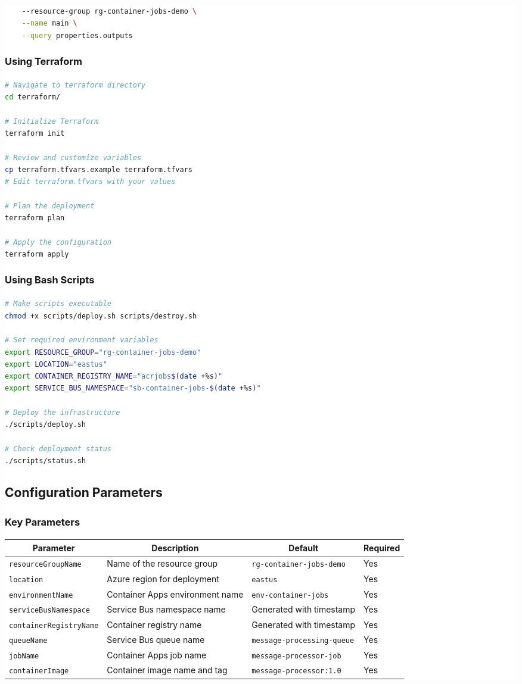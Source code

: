 ```bash
    --resource-group rg-container-jobs-demo \
    --name main \
    --query properties.outputs
```

### Using Terraform

```bash
# Navigate to terraform directory
cd terraform/

# Initialize Terraform
terraform init

# Review and customize variables
cp terraform.tfvars.example terraform.tfvars
# Edit terraform.tfvars with your values

# Plan the deployment
terraform plan

# Apply the configuration
terraform apply
```

### Using Bash Scripts

```bash
# Make scripts executable
chmod +x scripts/deploy.sh scripts/destroy.sh

# Set required environment variables
export RESOURCE_GROUP="rg-container-jobs-demo"
export LOCATION="eastus"
export CONTAINER_REGISTRY_NAME="acrjobs$(date +%s)"
export SERVICE_BUS_NAMESPACE="sb-container-jobs-$(date +%s)"

# Deploy the infrastructure
./scripts/deploy.sh

# Check deployment status
./scripts/status.sh
```

## Configuration Parameters

### Key Parameters

| Parameter | Description | Default | Required |
|-----------|-------------|---------|----------|
| `resourceGroupName` | Name of the resource group | `rg-container-jobs-demo` | Yes |
| `location` | Azure region for deployment | `eastus` | Yes |
| `environmentName` | Container Apps environment name | `env-container-jobs` | Yes |
| `serviceBusNamespace` | Service Bus namespace name | Generated with timestamp | Yes |
| `containerRegistryName` | Container registry name | Generated with timestamp | Yes |
| `queueName` | Service Bus queue name | `message-processing-queue` | Yes |
| `jobName` | Container Apps job name | `message-processor-job` | Yes |
| `containerImage` | Container image name and tag | `message-processor:1.0` | Yes |
